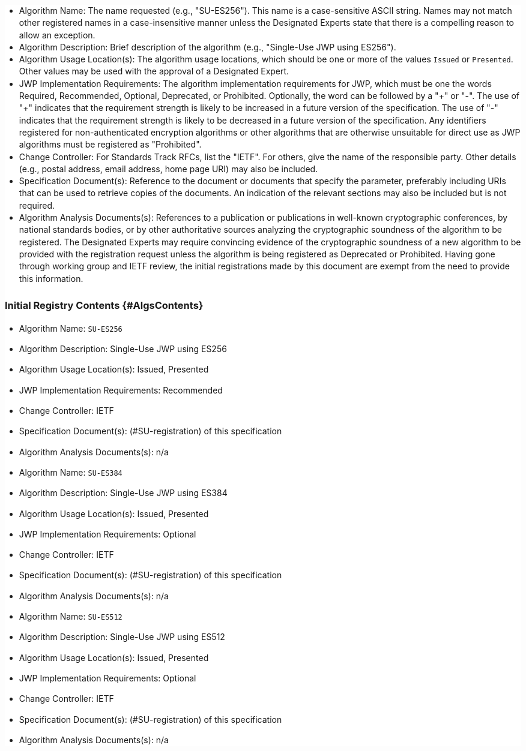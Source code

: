 * Algorithm Name: The name requested (e.g., "SU-ES256"). This name is a case-sensitive ASCII string. Names may not match other registered names in a case-insensitive manner unless the Designated Experts state that there is a compelling reason to allow an exception.
* Algorithm Description: Brief description of the algorithm (e.g., "Single-Use JWP using ES256").
* Algorithm Usage Location(s): The algorithm usage locations, which should be one or more of the values `Issued` or `Presented`.  Other values may be used with the approval of a Designated Expert.
* JWP Implementation Requirements: The algorithm implementation requirements for JWP, which must be one the words Required, Recommended, Optional, Deprecated, or Prohibited. Optionally, the word can be followed by a "+" or "-". The use of "+" indicates that the requirement strength is likely to be increased in a future version of the specification.  The use of "-" indicates that the requirement strength is likely to be decreased in a future version of the specification. Any identifiers registered for non-authenticated encryption algorithms or other algorithms that are otherwise unsuitable for direct use as JWP algorithms must be registered as "Prohibited".
* Change Controller: For Standards Track RFCs, list the "IETF". For others, give the name of the responsible party. Other details (e.g., postal address, email address, home page URI) may also be included.
* Specification Document(s): Reference to the document or documents that specify the parameter, preferably including URIs that can be used to retrieve copies of the documents. An indication of the relevant sections may also be included but is not required.
* Algorithm Analysis Documents(s): References to a publication or publications in well-known cryptographic conferences, by national standards bodies, or by other authoritative sources analyzing the cryptographic soundness of the algorithm to be registered. The Designated Experts may require convincing evidence of the cryptographic soundness of a new algorithm to be provided with the registration request unless the algorithm is being registered as Deprecated or Prohibited. Having gone through working group and IETF review, the initial registrations made by this document are exempt from the need to provide this information.


### Initial Registry Contents {#AlgsContents}

* Algorithm Name: `SU-ES256`
* Algorithm Description: Single-Use JWP using ES256
* Algorithm Usage Location(s): Issued, Presented
* JWP Implementation Requirements: Recommended
* Change Controller: IETF
* Specification Document(s): (#SU-registration) of this specification
* Algorithm Analysis Documents(s): n/a

* Algorithm Name: `SU-ES384`
* Algorithm Description: Single-Use JWP using ES384
* Algorithm Usage Location(s): Issued, Presented
* JWP Implementation Requirements: Optional
* Change Controller: IETF
* Specification Document(s): (#SU-registration) of this specification
* Algorithm Analysis Documents(s): n/a

* Algorithm Name: `SU-ES512`
* Algorithm Description: Single-Use JWP using ES512
* Algorithm Usage Location(s): Issued, Presented
* JWP Implementation Requirements: Optional
* Change Controller: IETF
* Specification Document(s): (#SU-registration) of this specification
* Algorithm Analysis Documents(s): n/a

